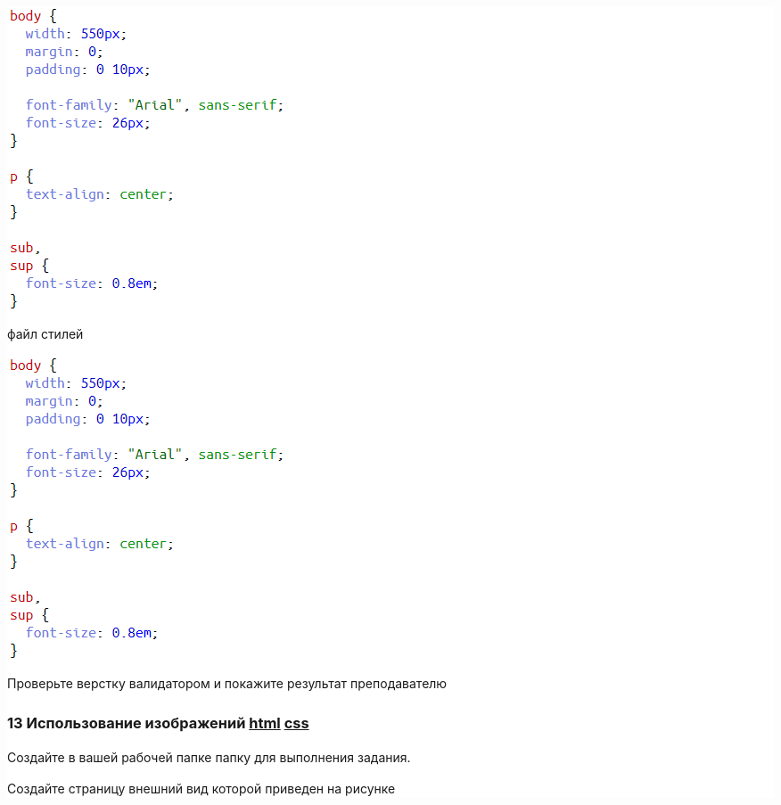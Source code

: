 ![](https://github.com/P0ZITIV-iwns/HTML/blob/main/img/po12_1.png?raw=true)

файл стилей

![](https://github.com/P0ZITIV-iwns/HTML/blob/main/img/po12_1.png?raw=true)

Проверьте верстку валидатором и покажите результат преподавателю

### 13 Использование изображений [html](https://github.com/P0ZITIV-iwns/HTML/blob/main/Task13/index.html) [css](https://github.com/P0ZITIV-iwns/HTML/blob/main/Task13/css/outlines.css)
Создайте в вашей рабочей папке папку для выполнения задания.

Создайте страницу внешний вид которой приведен на рисунке
